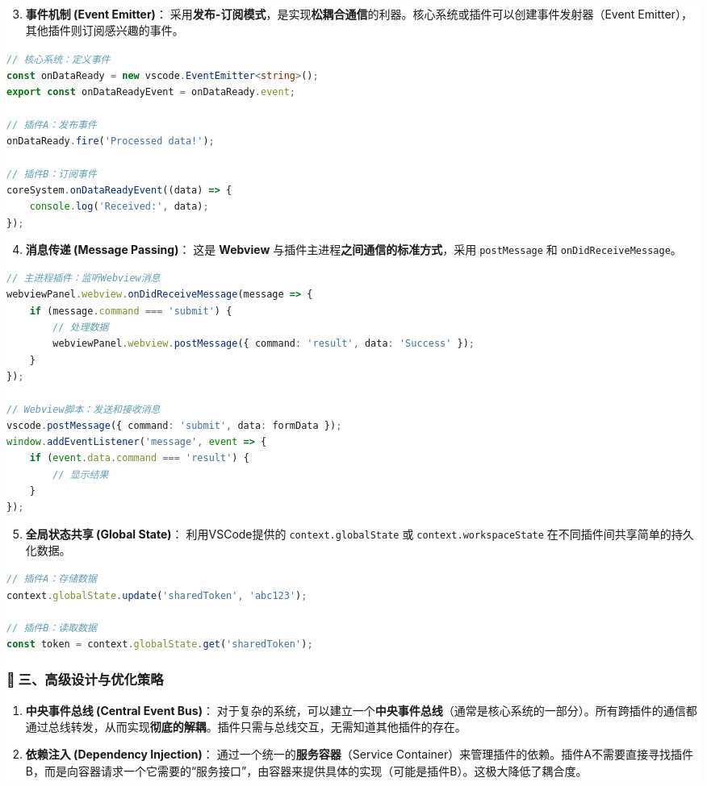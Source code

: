 3.  **事件机制 (Event Emitter)**：
采用**发布-订阅模式**，是实现**松耦合通信**的利器。核心系统或插件可以创建事件发射器（Event Emitter），其他插件则订阅感兴趣的事件。
```typescript
// 核心系统：定义事件
const onDataReady = new vscode.EventEmitter<string>();
export const onDataReadyEvent = onDataReady.event;

// 插件A：发布事件
onDataReady.fire('Processed data!');

// 插件B：订阅事件
coreSystem.onDataReadyEvent((data) => {
    console.log('Received:', data);
});
```

4.  **消息传递 (Message Passing)**：
这是 **Webview** 与插件主进程**之间通信的标准方式**，采用 `postMessage` 和 `onDidReceiveMessage`。
```typescript
// 主进程插件：监听Webview消息
webviewPanel.webview.onDidReceiveMessage(message => {
    if (message.command === 'submit') {
        // 处理数据
        webviewPanel.webview.postMessage({ command: 'result', data: 'Success' });
    }
});

// Webview脚本：发送和接收消息
vscode.postMessage({ command: 'submit', data: formData });
window.addEventListener('message', event => {
    if (event.data.command === 'result') {
        // 显示结果
    }
});
```

5.  **全局状态共享 (Global State)**：
利用VSCode提供的 `context.globalState` 或 `context.workspaceState` 在不同插件间共享简单的持久化数据。
```typescript
// 插件A：存储数据
context.globalState.update('sharedToken', 'abc123');

// 插件B：读取数据
const token = context.globalState.get('sharedToken');
```

### 🧠 三、高级设计与优化策略

1.  **中央事件总线 (Central Event Bus)**：
对于复杂的系统，可以建立一个**中央事件总线**（通常是核心系统的一部分）。所有跨插件的通信都通过总线转发，从而实现**彻底的解耦**。插件只需与总线交互，无需知道其他插件的存在。

2.  **依赖注入 (Dependency Injection)**：
通过一个统一的**服务容器**（Service Container）来管理插件的依赖。插件A不需要直接寻找插件B，而是向容器请求一个它需要的“服务接口”，由容器来提供具体的实现（可能是插件B）。这极大降低了耦合度。
